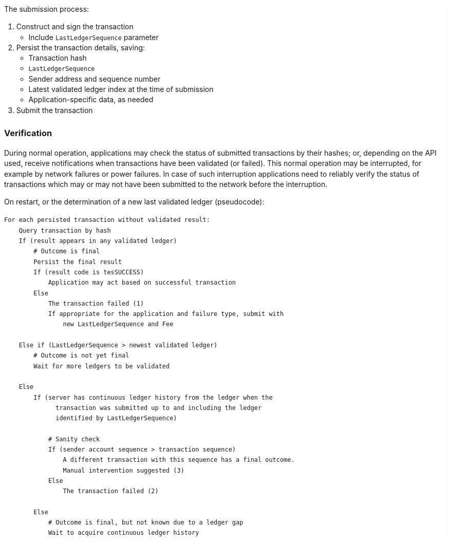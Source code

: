 The submission process:

1. Construct and sign the transaction
    - Include `LastLedgerSequence` parameter
2. Persist the transaction details, saving:
    - Transaction hash
    - `LastLedgerSequence`
    - Sender address and sequence number
    - Latest validated ledger index at the time of submission
    - Application-specific data, as needed
3. Submit the transaction



### Verification

During normal operation, applications may check the status of submitted transactions by their hashes; or, depending on the API used, receive notifications when transactions have been validated (or failed).  This normal operation may be interrupted, for example by network failures or power failures.  In case of such interruption applications need to reliably verify the status of transactions which may or may not have been submitted to the network before the interruption.

On restart, or the determination of a new last validated ledger (pseudocode):

```
For each persisted transaction without validated result:
    Query transaction by hash
    If (result appears in any validated ledger)
        # Outcome is final
        Persist the final result
        If (result code is tesSUCCESS)
            Application may act based on successful transaction
        Else
            The transaction failed (1)
            If appropriate for the application and failure type, submit with
                new LastLedgerSequence and Fee

    Else if (LastLedgerSequence > newest validated ledger)
        # Outcome is not yet final
        Wait for more ledgers to be validated

    Else
        If (server has continuous ledger history from the ledger when the
              transaction was submitted up to and including the ledger
              identified by LastLedgerSequence)

            # Sanity check
            If (sender account sequence > transaction sequence)
                A different transaction with this sequence has a final outcome.
                Manual intervention suggested (3)
            Else
                The transaction failed (2)

        Else
            # Outcome is final, but not known due to a ledger gap
            Wait to acquire continuous ledger history
```
